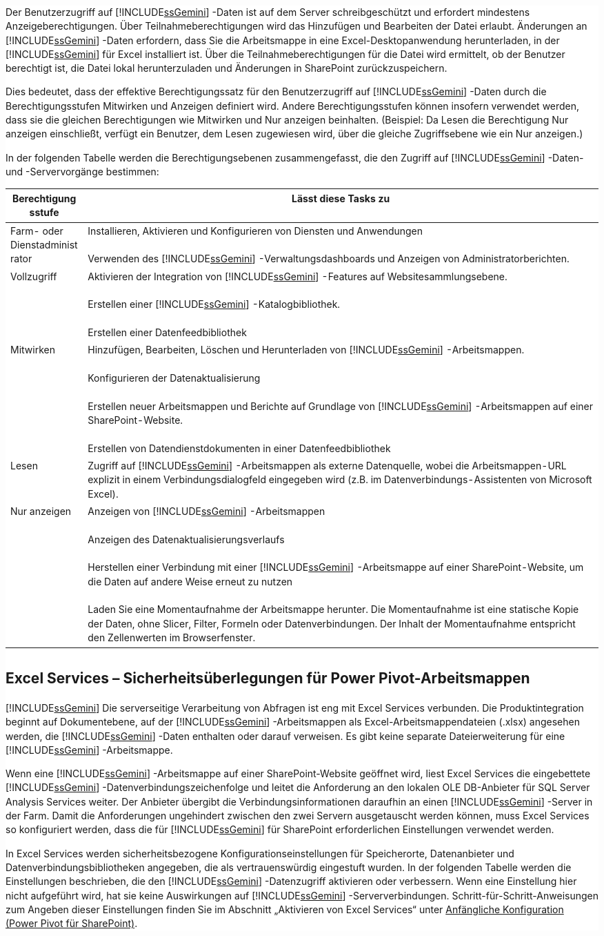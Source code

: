  Der Benutzerzugriff auf [!INCLUDE[ssGemini](../../includes/ssgemini-md.md)] -Daten ist auf dem Server schreibgeschützt und erfordert mindestens Anzeigeberechtigungen. Über Teilnahmeberechtigungen wird das Hinzufügen und Bearbeiten der Datei erlaubt. Änderungen an [!INCLUDE[ssGemini](../../includes/ssgemini-md.md)] -Daten erfordern, dass Sie die Arbeitsmappe in eine Excel-Desktopanwendung herunterladen, in der [!INCLUDE[ssGemini](../../includes/ssgemini-md.md)] für Excel installiert ist. Über die Teilnahmeberechtigungen für die Datei wird ermittelt, ob der Benutzer berechtigt ist, die Datei lokal herunterzuladen und Änderungen in SharePoint zurückzuspeichern.  
  
 Dies bedeutet, dass der effektive Berechtigungssatz für den Benutzerzugriff auf [!INCLUDE[ssGemini](../../includes/ssgemini-md.md)] -Daten durch die Berechtigungsstufen Mitwirken und Anzeigen definiert wird. Andere Berechtigungsstufen können insofern verwendet werden, dass sie die gleichen Berechtigungen wie Mitwirken und Nur anzeigen beinhalten. (Beispiel: Da Lesen die Berechtigung Nur anzeigen einschließt, verfügt ein Benutzer, dem Lesen zugewiesen wird, über die gleiche Zugriffsebene wie ein Nur anzeigen.)  
  
 In der folgenden Tabelle werden die Berechtigungsebenen zusammengefasst, die den Zugriff auf [!INCLUDE[ssGemini](../../includes/ssgemini-md.md)] -Daten- und -Servervorgänge bestimmen:  
  
|Berechtigungsstufe|Lässt diese Tasks zu|  
|----------------------|------------------------|  
|Farm- oder Dienstadministrator|Installieren, Aktivieren und Konfigurieren von Diensten und Anwendungen<br /><br /> Verwenden des [!INCLUDE[ssGemini](../../includes/ssgemini-md.md)] -Verwaltungsdashboards und Anzeigen von Administratorberichten.|  
|Vollzugriff|Aktivieren der Integration von [!INCLUDE[ssGemini](../../includes/ssgemini-md.md)] -Features auf Websitesammlungsebene.<br /><br /> Erstellen einer [!INCLUDE[ssGemini](../../includes/ssgemini-md.md)] -Katalogbibliothek.<br /><br /> Erstellen einer Datenfeedbibliothek|  
|Mitwirken|Hinzufügen, Bearbeiten, Löschen und Herunterladen von [!INCLUDE[ssGemini](../../includes/ssgemini-md.md)] -Arbeitsmappen.<br /><br /> Konfigurieren der Datenaktualisierung<br /><br /> Erstellen neuer Arbeitsmappen und Berichte auf Grundlage von [!INCLUDE[ssGemini](../../includes/ssgemini-md.md)] -Arbeitsmappen auf einer SharePoint-Website.<br /><br /> Erstellen von Datendienstdokumenten in einer Datenfeedbibliothek|  
|Lesen|Zugriff auf [!INCLUDE[ssGemini](../../includes/ssgemini-md.md)] -Arbeitsmappen als externe Datenquelle, wobei die Arbeitsmappen-URL explizit in einem Verbindungsdialogfeld eingegeben wird (z.B. im Datenverbindungs-Assistenten von Microsoft Excel).|  
|Nur anzeigen|Anzeigen von [!INCLUDE[ssGemini](../../includes/ssgemini-md.md)] -Arbeitsmappen<br /><br /> Anzeigen des Datenaktualisierungsverlaufs<br /><br /> Herstellen einer Verbindung mit einer [!INCLUDE[ssGemini](../../includes/ssgemini-md.md)] -Arbeitsmappe auf einer SharePoint-Website, um die Daten auf andere Weise erneut zu nutzen<br /><br /> Laden Sie eine Momentaufnahme der Arbeitsmappe herunter. Die Momentaufnahme ist eine statische Kopie der Daten, ohne Slicer, Filter, Formeln oder Datenverbindungen. Der Inhalt der Momentaufnahme entspricht den Zellenwerten im Browserfenster.|  
  
##  <a name="excel"></a> Excel Services – Sicherheitsüberlegungen für Power Pivot-Arbeitsmappen  
 [!INCLUDE[ssGemini](../../includes/ssgemini-md.md)] Die serverseitige Verarbeitung von Abfragen ist eng mit Excel Services verbunden. Die Produktintegration beginnt auf Dokumentebene, auf der [!INCLUDE[ssGemini](../../includes/ssgemini-md.md)] -Arbeitsmappen als Excel-Arbeitsmappendateien (.xlsx) angesehen werden, die [!INCLUDE[ssGemini](../../includes/ssgemini-md.md)] -Daten enthalten oder darauf verweisen. Es gibt keine separate Dateierweiterung für eine [!INCLUDE[ssGemini](../../includes/ssgemini-md.md)] -Arbeitsmappe.  
  
 Wenn eine [!INCLUDE[ssGemini](../../includes/ssgemini-md.md)] -Arbeitsmappe auf einer SharePoint-Website geöffnet wird, liest Excel Services die eingebettete [!INCLUDE[ssGemini](../../includes/ssgemini-md.md)] -Datenverbindungszeichenfolge und leitet die Anforderung an den lokalen OLE DB-Anbieter für SQL Server Analysis Services weiter. Der Anbieter übergibt die Verbindungsinformationen daraufhin an einen [!INCLUDE[ssGemini](../../includes/ssgemini-md.md)] -Server in der Farm. Damit die Anforderungen ungehindert zwischen den zwei Servern ausgetauscht werden können, muss Excel Services so konfiguriert werden, dass die für [!INCLUDE[ssGemini](../../includes/ssgemini-md.md)] für SharePoint erforderlichen Einstellungen verwendet werden.  
  
 In Excel Services werden sicherheitsbezogene Konfigurationseinstellungen für Speicherorte, Datenanbieter und Datenverbindungsbibliotheken angegeben, die als vertrauenswürdig eingestuft wurden. In der folgenden Tabelle werden die Einstellungen beschrieben, die den [!INCLUDE[ssGemini](../../includes/ssgemini-md.md)] -Datenzugriff aktivieren oder verbessern. Wenn eine Einstellung hier nicht aufgeführt wird, hat sie keine Auswirkungen auf [!INCLUDE[ssGemini](../../includes/ssgemini-md.md)] -Serververbindungen. Schritt-für-Schritt-Anweisungen zum Angeben dieser Einstellungen finden Sie im Abschnitt „Aktivieren von Excel Services“ unter [Anfängliche Konfiguration (Power Pivot für SharePoint)](http://msdn.microsoft.com/en-us/3a0ec2eb-017a-40db-b8d4-8aa8f4cdc146).  
  